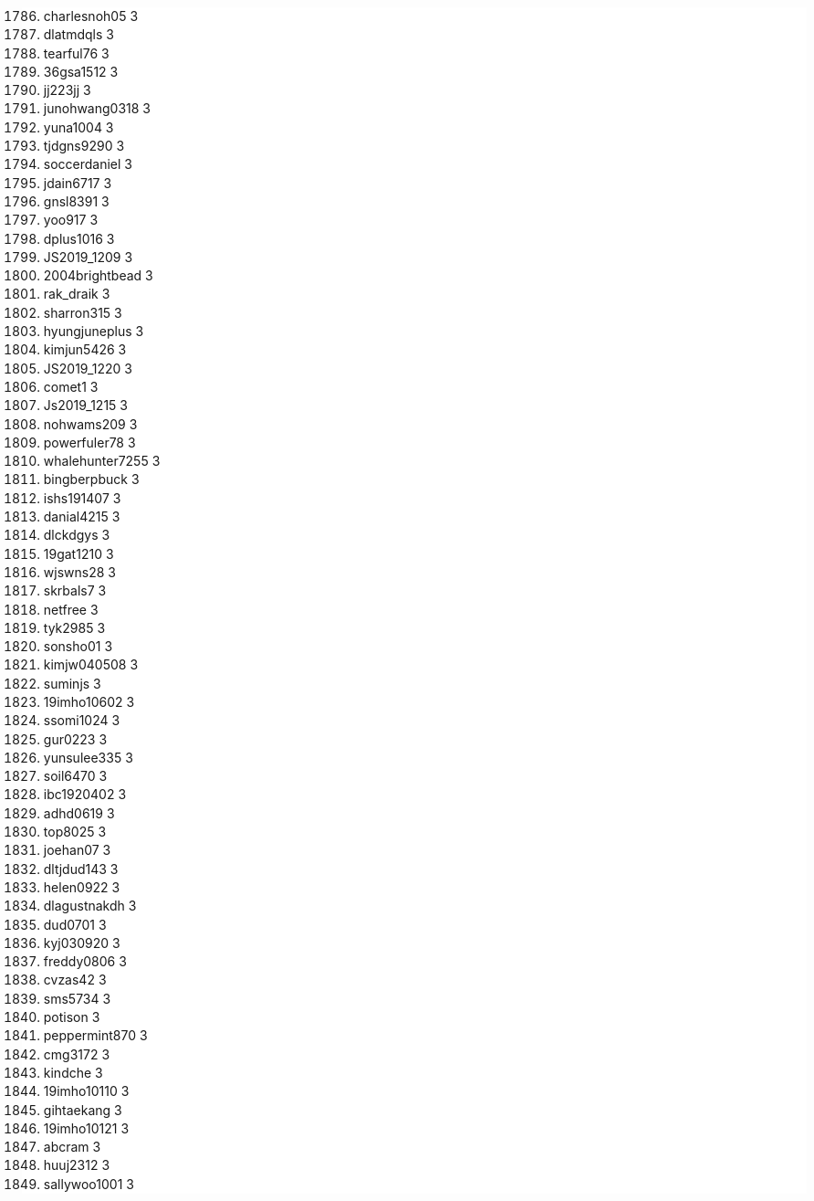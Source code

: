 1786) charlesnoh05 3
1787) dlatmdqls 3
1788) tearful76 3
1789) 36gsa1512 3
1790) jj223jj 3
1791) junohwang0318 3
1792) yuna1004 3
1793) tjdgns9290 3
1794) soccerdaniel 3
1795) jdain6717 3
1796) gnsl8391 3
1797) yoo917 3
1798) dplus1016 3
1799) JS2019_1209 3
1800) 2004brightbead 3
1801) rak_draik 3
1802) sharron315 3
1803) hyungjuneplus 3
1804) kimjun5426 3
1805) JS2019_1220 3
1806) comet1 3
1807) Js2019_1215 3
1808) nohwams209 3
1809) powerfuler78 3
1810) whalehunter7255 3
1811) bingberpbuck 3
1812) ishs191407 3
1813) danial4215 3
1814) dlckdgys 3
1815) 19gat1210 3
1816) wjswns28 3
1817) skrbals7 3
1818) netfree 3
1819) tyk2985 3
1820) sonsho01 3
1821) kimjw040508 3
1822) suminjs 3
1823) 19imho10602 3
1824) ssomi1024 3
1825) gur0223 3
1826) yunsulee335 3
1827) soil6470 3
1828) ibc1920402 3
1829) adhd0619 3
1830) top8025 3
1831) joehan07 3
1832) dltjdud143 3
1833) helen0922 3
1834) dlagustnakdh 3
1835) dud0701 3
1836) kyj030920 3
1837) freddy0806 3
1838) cvzas42 3
1839) sms5734 3
1840) potison 3
1841) peppermint870 3
1842) cmg3172 3
1843) kindche 3
1844) 19imho10110 3
1845) gihtaekang 3
1846) 19imho10121 3
1847) abcram 3
1848) huuj2312 3
1849) sallywoo1001 3